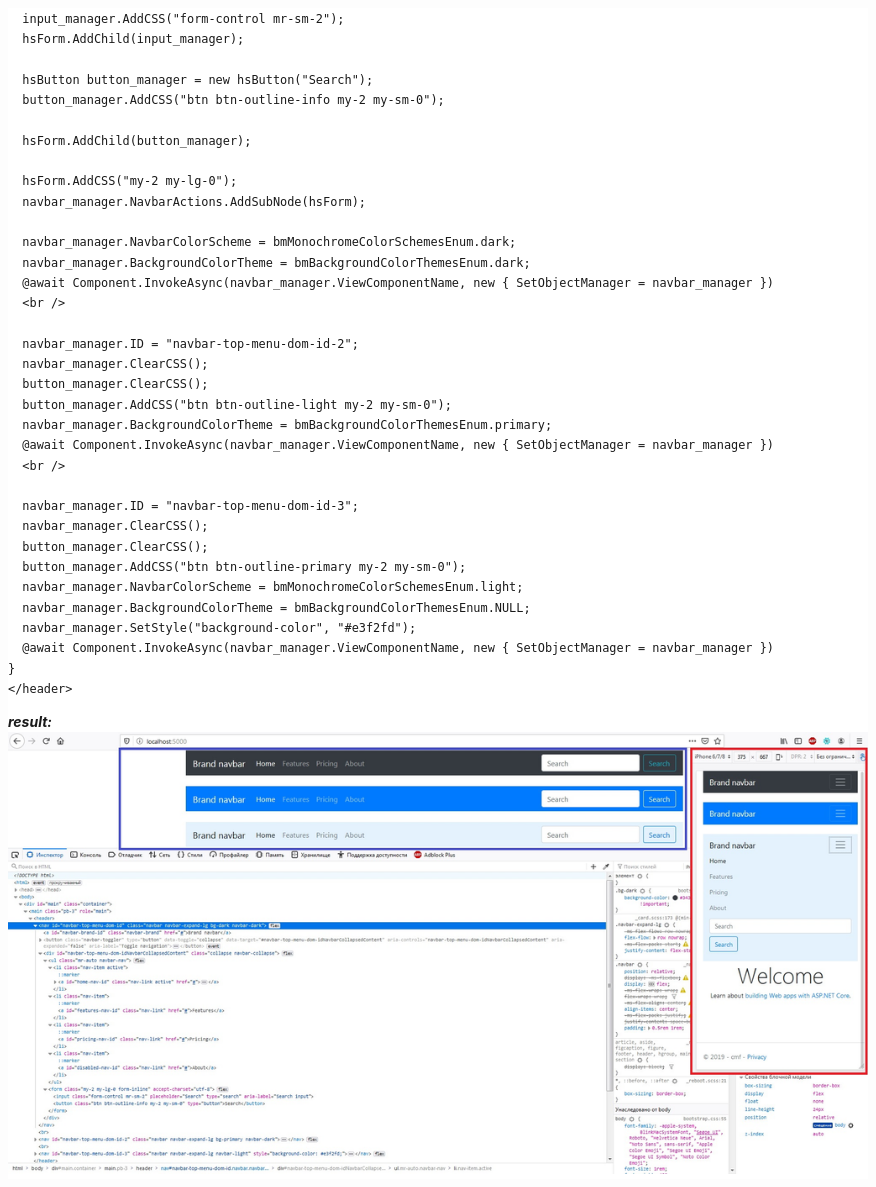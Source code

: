 ```cshtml
  input_manager.AddCSS("form-control mr-sm-2");
  hsForm.AddChild(input_manager);

  hsButton button_manager = new hsButton("Search");
  button_manager.AddCSS("btn btn-outline-info my-2 my-sm-0");

  hsForm.AddChild(button_manager);

  hsForm.AddCSS("my-2 my-lg-0");
  navbar_manager.NavbarActions.AddSubNode(hsForm);

  navbar_manager.NavbarColorScheme = bmMonochromeColorSchemesEnum.dark;
  navbar_manager.BackgroundColorTheme = bmBackgroundColorThemesEnum.dark;
  @await Component.InvokeAsync(navbar_manager.ViewComponentName, new { SetObjectManager = navbar_manager })
  <br />

  navbar_manager.ID = "navbar-top-menu-dom-id-2";
  navbar_manager.ClearCSS();
  button_manager.ClearCSS();
  button_manager.AddCSS("btn btn-outline-light my-2 my-sm-0");
  navbar_manager.BackgroundColorTheme = bmBackgroundColorThemesEnum.primary;
  @await Component.InvokeAsync(navbar_manager.ViewComponentName, new { SetObjectManager = navbar_manager })
  <br />

  navbar_manager.ID = "navbar-top-menu-dom-id-3";
  navbar_manager.ClearCSS();
  button_manager.ClearCSS();
  button_manager.AddCSS("btn btn-outline-primary my-2 my-sm-0");
  navbar_manager.NavbarColorScheme = bmMonochromeColorSchemesEnum.light;
  navbar_manager.BackgroundColorTheme = bmBackgroundColorThemesEnum.NULL;
  navbar_manager.SetStyle("background-color", "#e3f2fd");
  @await Component.InvokeAsync(navbar_manager.ViewComponentName, new { SetObjectManager = navbar_manager })
}
</header>
```

***result:***
![Demo](../demo/navbar-base-color-schemes.jpg)